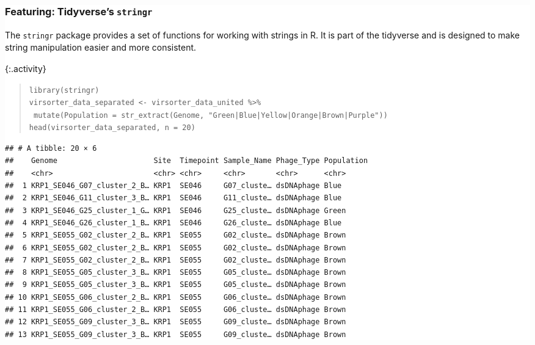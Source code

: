 
### Featuring: Tidyverse’s `stringr`

The `stringr` package provides a set of functions for working with
strings in R. It is part of the tidyverse and is designed to make string
manipulation easier and more consistent.

{:.activity}
>```
>library(stringr)
>virsorter_data_separated <- virsorter_data_united %>%
>  mutate(Population = str_extract(Genome, "Green|Blue|Yellow|Orange|Brown|Purple"))
>head(virsorter_data_separated, n = 20)
>```
    ## # A tibble: 20 × 6
    ##    Genome                      Site  Timepoint Sample_Name Phage_Type Population
    ##    <chr>                       <chr> <chr>     <chr>       <chr>      <chr>     
    ##  1 KRP1_SE046_G07_cluster_2_B… KRP1  SE046     G07_cluste… dsDNAphage Blue      
    ##  2 KRP1_SE046_G11_cluster_3_B… KRP1  SE046     G11_cluste… dsDNAphage Blue      
    ##  3 KRP1_SE046_G25_cluster_1_G… KRP1  SE046     G25_cluste… dsDNAphage Green     
    ##  4 KRP1_SE046_G26_cluster_1_B… KRP1  SE046     G26_cluste… dsDNAphage Blue      
    ##  5 KRP1_SE055_G02_cluster_2_B… KRP1  SE055     G02_cluste… dsDNAphage Brown     
    ##  6 KRP1_SE055_G02_cluster_2_B… KRP1  SE055     G02_cluste… dsDNAphage Brown     
    ##  7 KRP1_SE055_G02_cluster_2_B… KRP1  SE055     G02_cluste… dsDNAphage Brown     
    ##  8 KRP1_SE055_G05_cluster_3_B… KRP1  SE055     G05_cluste… dsDNAphage Brown     
    ##  9 KRP1_SE055_G05_cluster_3_B… KRP1  SE055     G05_cluste… dsDNAphage Brown     
    ## 10 KRP1_SE055_G06_cluster_2_B… KRP1  SE055     G06_cluste… dsDNAphage Brown     
    ## 11 KRP1_SE055_G06_cluster_2_B… KRP1  SE055     G06_cluste… dsDNAphage Brown     
    ## 12 KRP1_SE055_G09_cluster_3_B… KRP1  SE055     G09_cluste… dsDNAphage Brown     
    ## 13 KRP1_SE055_G09_cluster_3_B… KRP1  SE055     G09_cluste… dsDNAphage Brown     